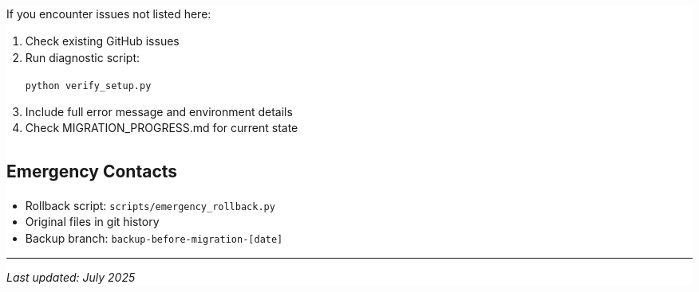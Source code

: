 If you encounter issues not listed here:

1. Check existing GitHub issues
2. Run diagnostic script:
   ```bash
   python verify_setup.py
   ```
3. Include full error message and environment details
4. Check MIGRATION_PROGRESS.md for current state

## Emergency Contacts

- Rollback script: `scripts/emergency_rollback.py`
- Original files in git history
- Backup branch: `backup-before-migration-[date]`

---
*Last updated: July 2025*